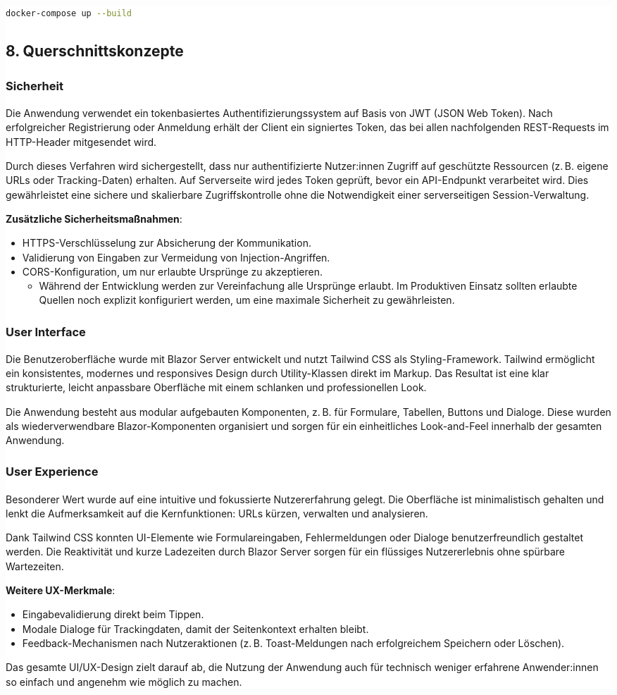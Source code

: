 ```bash
docker-compose up --build
```

## 8. Querschnittskonzepte

### Sicherheit
Die Anwendung verwendet ein tokenbasiertes Authentifizierungssystem auf Basis von JWT (JSON Web Token). Nach erfolgreicher Registrierung oder Anmeldung erhält der Client ein signiertes Token, das bei allen nachfolgenden REST-Requests im HTTP-Header mitgesendet wird.

Durch dieses Verfahren wird sichergestellt, dass nur authentifizierte Nutzer:innen Zugriff auf geschützte Ressourcen (z. B. eigene URLs oder Tracking-Daten) erhalten. Auf Serverseite wird jedes Token geprüft, bevor ein API-Endpunkt verarbeitet wird. Dies gewährleistet eine sichere und skalierbare Zugriffskontrolle ohne die Notwendigkeit einer serverseitigen Session-Verwaltung.

**Zusätzliche Sicherheitsmaßnahmen**:           

- HTTPS-Verschlüsselung zur Absicherung der Kommunikation.
- Validierung von Eingaben zur Vermeidung von Injection-Angriffen.
- CORS-Konfiguration, um nur erlaubte Ursprünge zu akzeptieren.
    - Während der Entwicklung werden zur Vereinfachung alle Ursprünge erlaubt. Im Produktiven Einsatz sollten erlaubte Quellen noch explizit konfiguriert werden, um eine maximale Sicherheit zu gewährleisten.

### User Interface
Die Benutzeroberfläche wurde mit Blazor Server entwickelt und nutzt Tailwind CSS als Styling-Framework. Tailwind ermöglicht ein konsistentes, modernes und responsives Design durch Utility-Klassen direkt im Markup. Das Resultat ist eine klar strukturierte, leicht anpassbare Oberfläche mit einem schlanken und professionellen Look.

Die Anwendung besteht aus modular aufgebauten Komponenten, z. B. für Formulare, Tabellen, Buttons und Dialoge. Diese wurden als wiederverwendbare Blazor-Komponenten organisiert und sorgen für ein einheitliches Look-and-Feel innerhalb der gesamten Anwendung.

### User Experience
Besonderer Wert wurde auf eine intuitive und fokussierte Nutzererfahrung gelegt. Die Oberfläche ist minimalistisch gehalten und lenkt die Aufmerksamkeit auf die Kernfunktionen: URLs kürzen, verwalten und analysieren.

Dank Tailwind CSS konnten UI-Elemente wie Formulareingaben, Fehlermeldungen oder Dialoge benutzerfreundlich gestaltet werden. Die Reaktivität und kurze Ladezeiten durch Blazor Server sorgen für ein flüssiges Nutzererlebnis ohne spürbare Wartezeiten.

**Weitere UX-Merkmale**:

- Eingabevalidierung direkt beim Tippen.
- Modale Dialoge für Trackingdaten, damit der Seitenkontext erhalten bleibt.
- Feedback-Mechanismen nach Nutzeraktionen (z. B. Toast-Meldungen nach erfolgreichem Speichern oder Löschen).

Das gesamte UI/UX-Design zielt darauf ab, die Nutzung der Anwendung auch für technisch weniger erfahrene Anwender:innen so einfach und angenehm wie möglich zu machen.

